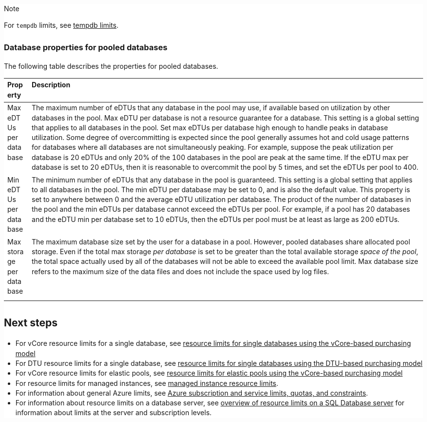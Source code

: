> [!NOTE]
> For `tempdb` limits, see [tempdb limits](https://docs.microsoft.com/sql/relational-databases/databases/tempdb-database?view=sql-server-2017#tempdb-database-in-sql-database).

### Database properties for pooled databases

The following table describes the properties for pooled databases.

| Property | Description |
|:--- |:--- |
| Max eDTUs per database |The maximum number of eDTUs that any database in the pool may use, if available based on utilization by other databases in the pool. Max eDTU per database is not a resource guarantee for a database. This setting is a global setting that applies to all databases in the pool. Set max eDTUs per database high enough to handle peaks in database utilization. Some degree of overcommitting is expected since the pool generally assumes hot and cold usage patterns for databases where all databases are not simultaneously peaking. For example, suppose the peak utilization per database is 20 eDTUs and only 20% of the 100 databases in the pool are peak at the same time. If the eDTU max per database is set to 20 eDTUs, then it is reasonable to overcommit the pool by 5 times, and set the eDTUs per pool to 400. |
| Min eDTUs per database |The minimum number of eDTUs that any database in the pool is guaranteed. This setting is a global setting that applies to all databases in the pool. The min eDTU per database may be set to 0, and is also the default value. This property is set to anywhere between 0 and the average eDTU utilization per database. The product of the number of databases in the pool and the min eDTUs per database cannot exceed the eDTUs per pool. For example, if a pool has 20 databases and the eDTU min per database set to 10 eDTUs, then the eDTUs per pool must be at least as large as 200 eDTUs. |
| Max storage per database |The maximum database size set by the user for a database in a pool. However, pooled databases share allocated pool storage. Even if the total max storage *per database* is set to be greater than the total available storage *space of the pool*, the total space actually used by all of the databases will not be able to exceed the available pool limit. Max database size refers to the maximum size of the data files and does not include the space used by log files. |
|||

## Next steps

- For vCore resource limits for a single database, see [resource limits for single databases using the vCore-based purchasing model](sql-database-vcore-resource-limits-single-databases.md)
- For DTU resource limits for a single database, see [resource limits for single databases using the DTU-based purchasing model](sql-database-dtu-resource-limits-single-databases.md)
- For vCore resource limits for elastic pools, see [resource limits for elastic pools using the vCore-based purchasing model](sql-database-vcore-resource-limits-elastic-pools.md)
- For resource limits for managed instances, see [managed instance resource limits](sql-database-managed-instance-resource-limits.md).
- For information about general Azure limits, see [Azure subscription and service limits, quotas, and constraints](../azure-subscription-service-limits.md).
- For information about resource limits on a database server, see [overview of resource limits on a SQL Database server](sql-database-resource-limits-database-server.md) for information about limits at the server and subscription levels.
